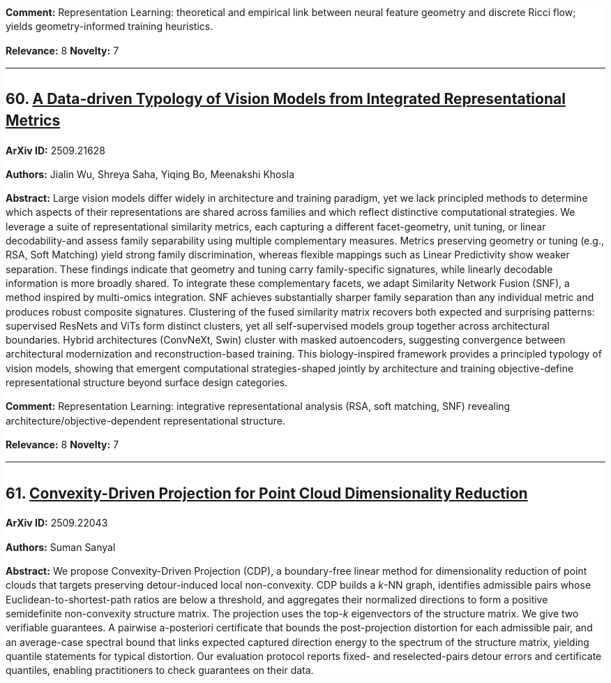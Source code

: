 **Comment:** Representation Learning: theoretical and empirical link between neural feature geometry and discrete Ricci flow; yields geometry-informed training heuristics.

**Relevance:** 8
**Novelty:** 7

---

## 60. [A Data-driven Typology of Vision Models from Integrated Representational Metrics](https://arxiv.org/abs/2509.21628) <a id="link60"></a>

**ArXiv ID:** 2509.21628

**Authors:** Jialin Wu, Shreya Saha, Yiqing Bo, Meenakshi Khosla

**Abstract:** Large vision models differ widely in architecture and training paradigm, yet we lack principled methods to determine which aspects of their representations are shared across families and which reflect distinctive computational strategies. We leverage a suite of representational similarity metrics, each capturing a different facet-geometry, unit tuning, or linear decodability-and assess family separability using multiple complementary measures. Metrics preserving geometry or tuning (e.g., RSA, Soft Matching) yield strong family discrimination, whereas flexible mappings such as Linear Predictivity show weaker separation. These findings indicate that geometry and tuning carry family-specific signatures, while linearly decodable information is more broadly shared. To integrate these complementary facets, we adapt Similarity Network Fusion (SNF), a method inspired by multi-omics integration. SNF achieves substantially sharper family separation than any individual metric and produces robust composite signatures. Clustering of the fused similarity matrix recovers both expected and surprising patterns: supervised ResNets and ViTs form distinct clusters, yet all self-supervised models group together across architectural boundaries. Hybrid architectures (ConvNeXt, Swin) cluster with masked autoencoders, suggesting convergence between architectural modernization and reconstruction-based training. This biology-inspired framework provides a principled typology of vision models, showing that emergent computational strategies-shaped jointly by architecture and training objective-define representational structure beyond surface design categories.

**Comment:** Representation Learning: integrative representational analysis (RSA, soft matching, SNF) revealing architecture/objective-dependent representational structure.

**Relevance:** 8
**Novelty:** 7

---

## 61. [Convexity-Driven Projection for Point Cloud Dimensionality Reduction](https://arxiv.org/abs/2509.22043) <a id="link61"></a>

**ArXiv ID:** 2509.22043

**Authors:** Suman Sanyal

**Abstract:** We propose Convexity-Driven Projection (CDP), a boundary-free linear method for dimensionality reduction of point clouds that targets preserving detour-induced local non-convexity. CDP builds a $k$-NN graph, identifies admissible pairs whose Euclidean-to-shortest-path ratios are below a threshold, and aggregates their normalized directions to form a positive semidefinite non-convexity structure matrix. The projection uses the top-$k$ eigenvectors of the structure matrix. We give two verifiable guarantees. A pairwise a-posteriori certificate that bounds the post-projection distortion for each admissible pair, and an average-case spectral bound that links expected captured direction energy to the spectrum of the structure matrix, yielding quantile statements for typical distortion. Our evaluation protocol reports fixed- and reselected-pairs detour errors and certificate quantiles, enabling practitioners to check guarantees on their data.
